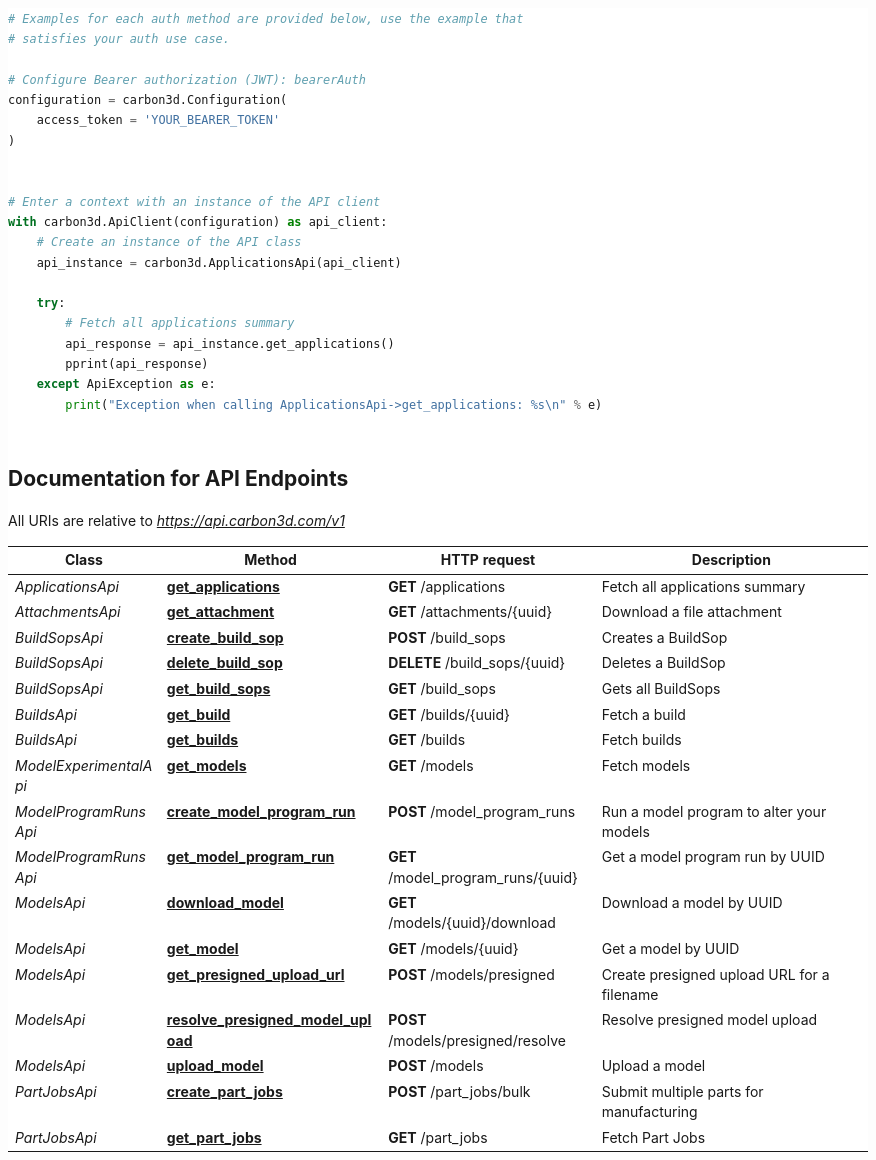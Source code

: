 ```python
# Examples for each auth method are provided below, use the example that
# satisfies your auth use case.

# Configure Bearer authorization (JWT): bearerAuth
configuration = carbon3d.Configuration(
    access_token = 'YOUR_BEARER_TOKEN'
)


# Enter a context with an instance of the API client
with carbon3d.ApiClient(configuration) as api_client:
    # Create an instance of the API class
    api_instance = carbon3d.ApplicationsApi(api_client)
    
    try:
        # Fetch all applications summary
        api_response = api_instance.get_applications()
        pprint(api_response)
    except ApiException as e:
        print("Exception when calling ApplicationsApi->get_applications: %s\n" % e)
    
```

## Documentation for API Endpoints

All URIs are relative to *https://api.carbon3d.com/v1*

Class | Method | HTTP request | Description
------------ | ------------- | ------------- | -------------
*ApplicationsApi* | [**get_applications**](docs/ApplicationsApi.md#get_applications) | **GET** /applications | Fetch all applications summary
*AttachmentsApi* | [**get_attachment**](docs/AttachmentsApi.md#get_attachment) | **GET** /attachments/{uuid} | Download a file attachment
*BuildSopsApi* | [**create_build_sop**](docs/BuildSopsApi.md#create_build_sop) | **POST** /build_sops | Creates a BuildSop
*BuildSopsApi* | [**delete_build_sop**](docs/BuildSopsApi.md#delete_build_sop) | **DELETE** /build_sops/{uuid} | Deletes a BuildSop
*BuildSopsApi* | [**get_build_sops**](docs/BuildSopsApi.md#get_build_sops) | **GET** /build_sops | Gets all BuildSops
*BuildsApi* | [**get_build**](docs/BuildsApi.md#get_build) | **GET** /builds/{uuid} | Fetch a build
*BuildsApi* | [**get_builds**](docs/BuildsApi.md#get_builds) | **GET** /builds | Fetch builds
*ModelExperimentalApi* | [**get_models**](docs/ModelExperimentalApi.md#get_models) | **GET** /models | Fetch models
*ModelProgramRunsApi* | [**create_model_program_run**](docs/ModelProgramRunsApi.md#create_model_program_run) | **POST** /model_program_runs | Run a model program to alter your models
*ModelProgramRunsApi* | [**get_model_program_run**](docs/ModelProgramRunsApi.md#get_model_program_run) | **GET** /model_program_runs/{uuid} | Get a model program run by UUID
*ModelsApi* | [**download_model**](docs/ModelsApi.md#download_model) | **GET** /models/{uuid}/download | Download a model by UUID
*ModelsApi* | [**get_model**](docs/ModelsApi.md#get_model) | **GET** /models/{uuid} | Get a model by UUID
*ModelsApi* | [**get_presigned_upload_url**](docs/ModelsApi.md#get_presigned_upload_url) | **POST** /models/presigned | Create presigned upload URL for a filename
*ModelsApi* | [**resolve_presigned_model_upload**](docs/ModelsApi.md#resolve_presigned_model_upload) | **POST** /models/presigned/resolve | Resolve presigned model upload
*ModelsApi* | [**upload_model**](docs/ModelsApi.md#upload_model) | **POST** /models | Upload a model
*PartJobsApi* | [**create_part_jobs**](docs/PartJobsApi.md#create_part_jobs) | **POST** /part_jobs/bulk | Submit multiple parts for manufacturing
*PartJobsApi* | [**get_part_jobs**](docs/PartJobsApi.md#get_part_jobs) | **GET** /part_jobs | Fetch Part Jobs